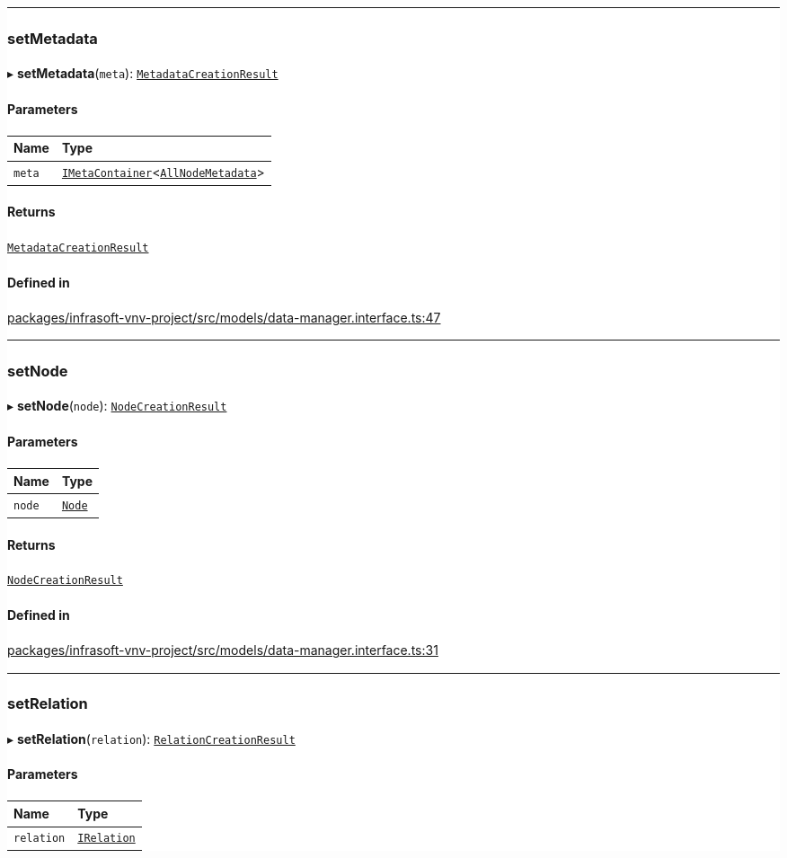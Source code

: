 ___

### setMetadata

▸ **setMetadata**(`meta`): [`MetadataCreationResult`](../modules.md#metadatacreationresult)

#### Parameters

| Name | Type |
| :------ | :------ |
| `meta` | [`IMetaContainer`](IMetaContainer.md)\<[`AllNodeMetadata`](../modules.md#allnodemetadata)\> |

#### Returns

[`MetadataCreationResult`](../modules.md#metadatacreationresult)

#### Defined in

[packages/infrasoft-vnv-project/src/models/data-manager.interface.ts:47](https://github.com/infrasoftbe/Infrasoft-vnv-ritual-project/blob/8c55713745804fbf004d7add2c4b90690c1560d1/src/models/data-manager.interface.ts#L47)

___

### setNode

▸ **setNode**(`node`): [`NodeCreationResult`](../modules.md#nodecreationresult)

#### Parameters

| Name | Type |
| :------ | :------ |
| `node` | [`Node`](../modules.md#node) |

#### Returns

[`NodeCreationResult`](../modules.md#nodecreationresult)

#### Defined in

[packages/infrasoft-vnv-project/src/models/data-manager.interface.ts:31](https://github.com/infrasoftbe/Infrasoft-vnv-ritual-project/blob/8c55713745804fbf004d7add2c4b90690c1560d1/src/models/data-manager.interface.ts#L31)

___

### setRelation

▸ **setRelation**(`relation`): [`RelationCreationResult`](../modules.md#relationcreationresult)

#### Parameters

| Name | Type |
| :------ | :------ |
| `relation` | [`IRelation`](IRelation.md) |
